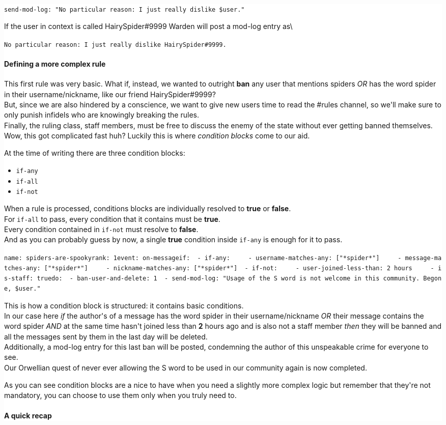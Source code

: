 
```
send-mod-log: "No particular reason: I just really dislike $user."
```

If the user in context is called HairySpider#9999 Warden will post a mod-log entry as\


```
No particular reason: I just really dislike HairySpider#9999.
```

#### Defining a more complex rule <a href="#defining-a-more-complex-rule" id="defining-a-more-complex-rule"></a>

This first rule was very basic. What if, instead, we wanted to outright **ban** any user that mentions spiders _OR_ has the word spider in their username/nickname, like our friend HairySpider#9999?\
But, since we are also hindered by a conscience, we want to give new users time to read the #rules channel, so we'll make sure to only punish infidels who are knowingly breaking the rules.\
Finally, the ruling class, staff members, must be free to discuss the enemy of the state without ever getting banned themselves.\
Wow, this got complicated fast huh? Luckily this is where _condition blocks_ come to our aid.

At the time of writing there are three condition blocks:

* `if-any`
* `if-all`
* `if-not`

When a rule is processed, conditions blocks are individually resolved to **true** or **false**.\
For `if-all` to pass, every condition that it contains must be **true**.\
Every condition contained in `if-not` must resolve to **false**.\
And as you can probably guess by now, a single **true** condition inside `if-any` is enough for it to pass.

```
name: spiders-are-spookyrank: 1event: on-messageif:  - if-any:     - username-matches-any: ["*spider*"]     - message-matches-any: ["*spider*"]     - nickname-matches-any: ["*spider*"]  - if-not:     - user-joined-less-than: 2 hours     - is-staff: truedo:  - ban-user-and-delete: 1  - send-mod-log: "Usage of the S word is not welcome in this community. Begone, $user."
```

This is how a condition block is structured: it contains basic conditions.\
In our case here _if_ the author's of a message has the word spider in their username/nickname _OR_ their message contains the word spider _AND_ at the same time hasn't joined less than **2** hours ago and is also not a staff member _then_ they will be banned and all the messages sent by them in the last day will be deleted.\
Additionally, a mod-log entry for this last ban will be posted, condemning the author of this unspeakable crime for everyone to see.\
Our Orwellian quest of never ever allowing the S word to be used in our community again is now completed.

As you can see condition blocks are a nice to have when you need a slightly more complex logic but remember that they're not mandatory, you can choose to use them only when you truly need to.

#### A quick recap <a href="#a-quick-recap" id="a-quick-recap"></a>
